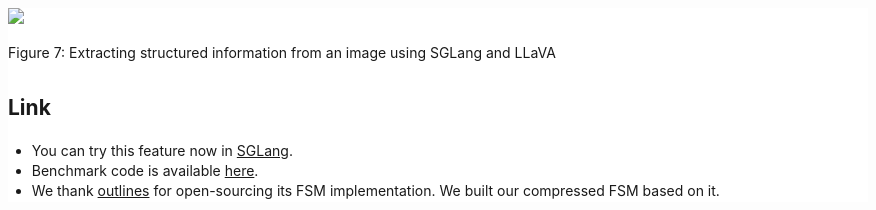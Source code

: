![](https://lmsys.org/images/blog/compressed_fsm/llava_demo.gif)

Figure 7: Extracting structured information from an image using SGLang and LLaVA

## Link

- You can try this feature now in [SGLang](https://github.com/sgl-project/sglang/tree/main?tab=readme-ov-file#json-decoding).
- Benchmark code is available [here](https://github.com/sgl-project/sglang/tree/main/benchmark/json_jump_forward).
- We thank [outlines](https://github.com/outlines-dev/outlines) for open-sourcing its FSM implementation. We built our compressed FSM based on it.
